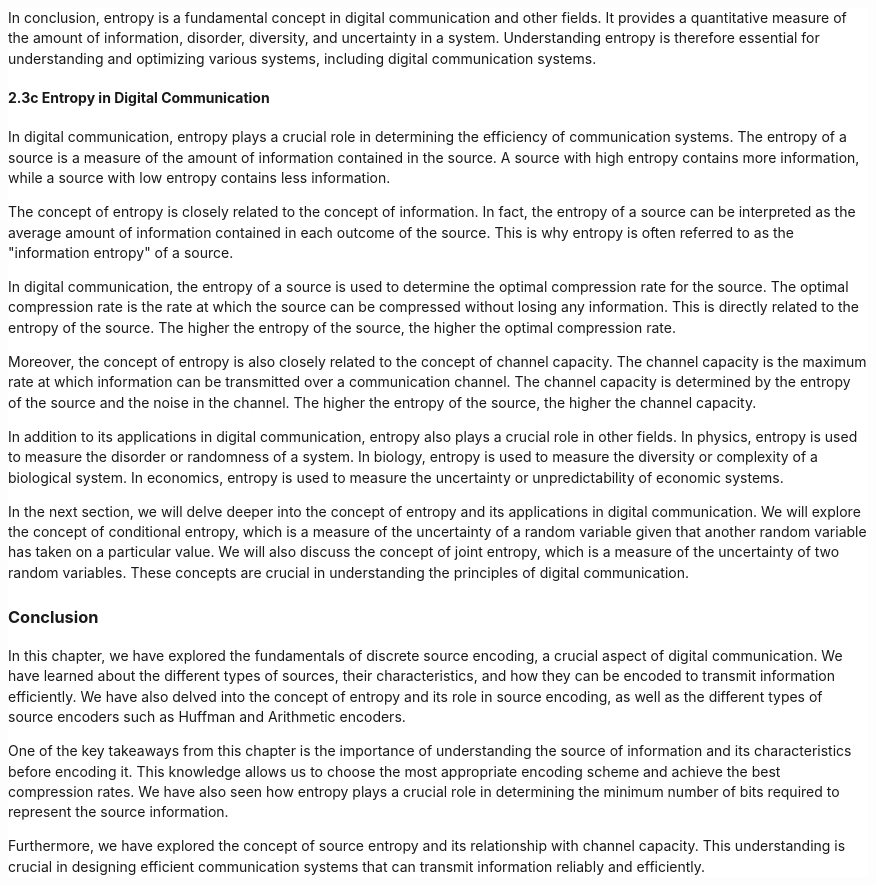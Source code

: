 In conclusion, entropy is a fundamental concept in digital communication and other fields. It provides a quantitative measure of the amount of information, disorder, diversity, and uncertainty in a system. Understanding entropy is therefore essential for understanding and optimizing various systems, including digital communication systems.




#### 2.3c Entropy in Digital Communication

In digital communication, entropy plays a crucial role in determining the efficiency of communication systems. The entropy of a source is a measure of the amount of information contained in the source. A source with high entropy contains more information, while a source with low entropy contains less information.

The concept of entropy is closely related to the concept of information. In fact, the entropy of a source can be interpreted as the average amount of information contained in each outcome of the source. This is why entropy is often referred to as the "information entropy" of a source.

In digital communication, the entropy of a source is used to determine the optimal compression rate for the source. The optimal compression rate is the rate at which the source can be compressed without losing any information. This is directly related to the entropy of the source. The higher the entropy of the source, the higher the optimal compression rate.

Moreover, the concept of entropy is also closely related to the concept of channel capacity. The channel capacity is the maximum rate at which information can be transmitted over a communication channel. The channel capacity is determined by the entropy of the source and the noise in the channel. The higher the entropy of the source, the higher the channel capacity.

In addition to its applications in digital communication, entropy also plays a crucial role in other fields. In physics, entropy is used to measure the disorder or randomness of a system. In biology, entropy is used to measure the diversity or complexity of a biological system. In economics, entropy is used to measure the uncertainty or unpredictability of economic systems.

In the next section, we will delve deeper into the concept of entropy and its applications in digital communication. We will explore the concept of conditional entropy, which is a measure of the uncertainty of a random variable given that another random variable has taken on a particular value. We will also discuss the concept of joint entropy, which is a measure of the uncertainty of two random variables. These concepts are crucial in understanding the principles of digital communication.




### Conclusion

In this chapter, we have explored the fundamentals of discrete source encoding, a crucial aspect of digital communication. We have learned about the different types of sources, their characteristics, and how they can be encoded to transmit information efficiently. We have also delved into the concept of entropy and its role in source encoding, as well as the different types of source encoders such as Huffman and Arithmetic encoders.

One of the key takeaways from this chapter is the importance of understanding the source of information and its characteristics before encoding it. This knowledge allows us to choose the most appropriate encoding scheme and achieve the best compression rates. We have also seen how entropy plays a crucial role in determining the minimum number of bits required to represent the source information.

Furthermore, we have explored the concept of source entropy and its relationship with channel capacity. This understanding is crucial in designing efficient communication systems that can transmit information reliably and efficiently.
